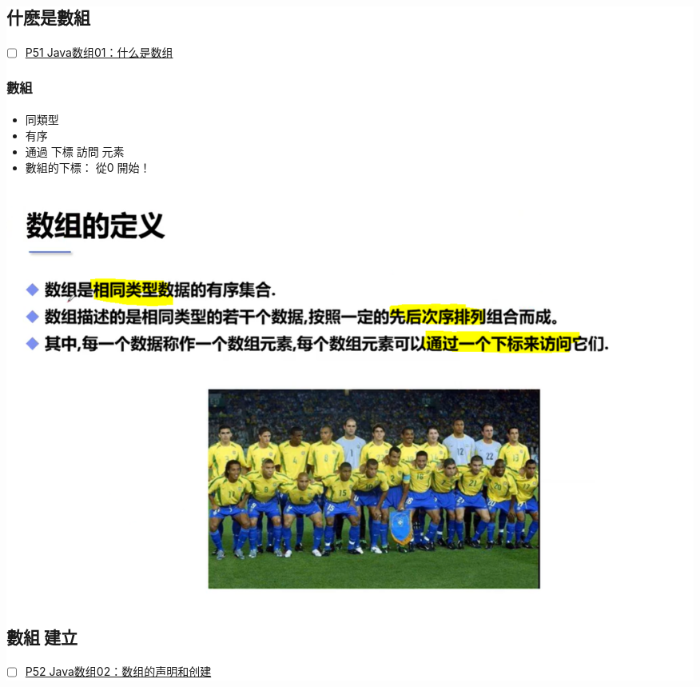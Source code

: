 ## 什麽是數組

- [ ]  [P51 Java数组01：什么是数组](https://www.bilibili.com/video/av68373450?p=51)

### 數組

- 同類型
- 有序
- 通過 下標 訪問 元素
- 數組的下標： 從0 開始！

![%E3%80%90%E7%8B%82%E3%80%91Java%E5%9F%BA%E7%A1%80-notes%20add4535eb486473b9268d439fb940e5d/Untitled%2053.png](%E3%80%90%E7%8B%82%E3%80%91Java%E5%9F%BA%E7%A1%80-notes%20add4535eb486473b9268d439fb940e5d/Untitled%2053.png)

## 數組 建立

- [ ]  [P52 Java数组02：数组的声明和创建](https://www.bilibili.com/video/av68373450?p=52)


[^2]: 注脚的解释
 [1]: http://meta.math.stackexchange.com/questions/5020/mathjax-basic-tutorial-and-quick-reference
 [2]: https://mermaidjs.github.io/
 [3]: https://mermaidjs.github.io/
 [4]: http://adrai.github.io/flowchart.js/
